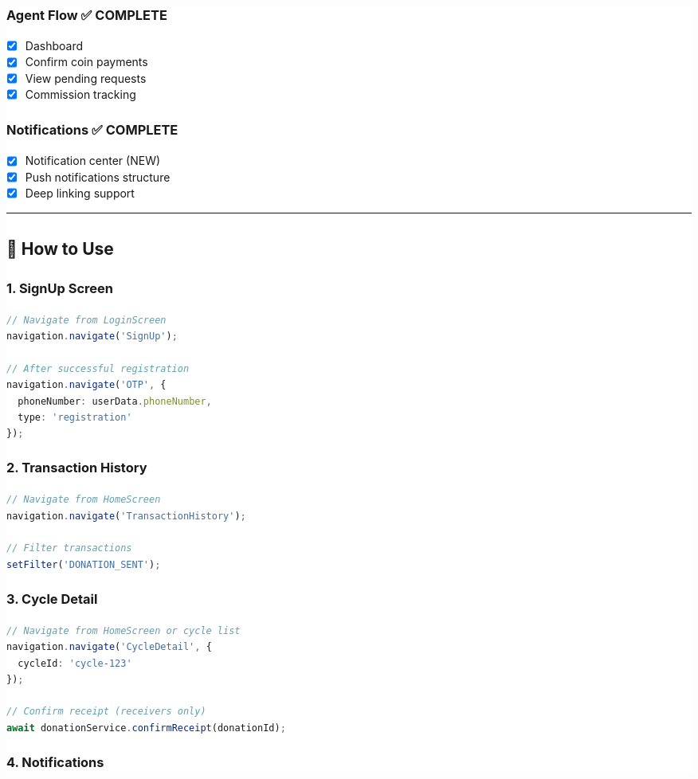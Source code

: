### **Agent Flow** ✅ COMPLETE
- [x] Dashboard
- [x] Confirm coin payments
- [x] View pending requests
- [x] Commission tracking

### **Notifications** ✅ COMPLETE
- [x] Notification center (NEW)
- [x] Push notifications structure
- [x] Deep linking support

---

## 🚀 How to Use

### **1. SignUp Screen**

```typescript
// Navigate from LoginScreen
navigation.navigate('SignUp');

// After successful registration
navigation.navigate('OTP', { 
  phoneNumber: userData.phoneNumber,
  type: 'registration'
});
```

### **2. Transaction History**

```typescript
// Navigate from HomeScreen
navigation.navigate('TransactionHistory');

// Filter transactions
setFilter('DONATION_SENT');
```

### **3. Cycle Detail**

```typescript
// Navigate from HomeScreen or cycle list
navigation.navigate('CycleDetail', { 
  cycleId: 'cycle-123'
});

// Confirm receipt (receivers only)
await donationService.confirmReceipt(donationId);
```

### **4. Notifications**
